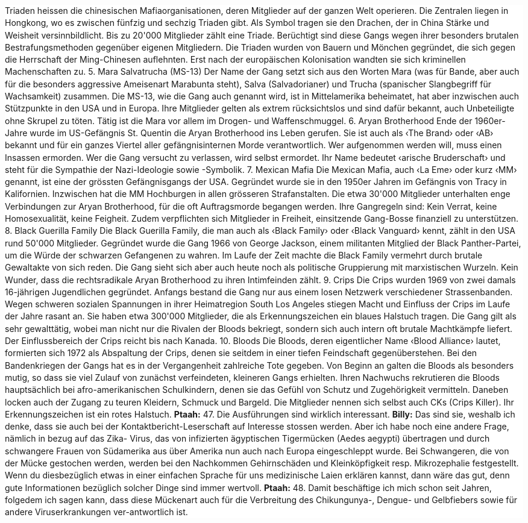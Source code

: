 Triaden heissen die chinesischen Mafiaorganisationen, deren Mitglieder auf der ganzen Welt operieren. Die Zentralen liegen in Hongkong, wo es zwischen fünfzig und sechzig Triaden gibt. Als Symbol tragen sie den Drachen, der in China Stärke und Weisheit versinnbildlicht. Bis zu 20'000 Mitglieder zählt eine Triade. Berüchtigt sind diese Gangs wegen ihrer besonders brutalen Bestrafungsmethoden gegenüber eigenen Mitgliedern. Die Triaden wurden von Bauern und Mönchen gegründet, die sich gegen die Herrschaft der Ming-Chinesen auflehnten. Erst nach der europäischen Kolonisation wandten sie sich kriminellen Machenschaften zu.
5. Mara Salvatrucha (MS-13)
Der Name der Gang setzt sich aus den Worten Mara (was für Bande, aber auch für die besonders aggressive Ameisenart Marabunta steht), Salva (Salvadorianer) und Trucha (spanischer Slangbegriff für Wachsamkeit) zusammen. Die MS-13, wie die Gang auch genannt wird, ist in Mittelamerika beheimatet, hat aber inzwischen auch Stützpunkte in den USA und in Europa. Ihre Mitglieder gelten als extrem rücksichtslos und sind dafür bekannt, auch Unbeteiligte ohne Skrupel zu töten. Tätig ist die Mara vor allem im Drogen- und Waffenschmuggel.
6. Aryan Brotherhood
Ende der 1960er-Jahre wurde im US-Gefängnis St. Quentin die Aryan Brotherhood ins Leben gerufen. Sie ist auch als ‹The Brand› oder ‹AB› bekannt und für ein ganzes Viertel aller gefängnisinternen Morde verantwortlich. Wer aufgenommen werden will, muss einen Insassen ermorden. Wer die Gang versucht zu verlassen, wird selbst ermordet. Ihr Name bedeutet ‹arische Bruderschaft› und steht für die Sympathie der Nazi-Ideologie sowie -Symbolik.
7. Mexican Mafia
Die Mexican Mafia, auch ‹La Eme› oder kurz ‹MM› genannt, ist eine der grössten Gefängnisgangs der USA. Gegründet wurde sie in den 1950er Jahren im Gefängnis von Tracy in Kalifornien. Inzwischen hat die MM Hochburgen in allen grösseren Strafanstalten. Die etwa 30'000 Mitglieder unterhalten enge Verbindungen zur Aryan Brotherhood, für die oft Auftragsmorde begangen werden. Ihre Gangregeln sind: Kein Verrat, keine Homosexualität, keine Feigheit. Zudem verpflichten sich Mitglieder in Freiheit, einsitzende Gang-Bosse finanziell zu unterstützen.
8. Black Guerilla Family
Die Black Guerilla Family, die man auch als ‹Black Family› oder ‹Black Vanguard› kennt, zählt in den USA rund 50'000 Mitglieder. Gegründet wurde die Gang 1966 von George Jackson, einem militanten Mitglied der Black Panther-Partei, um die Würde der schwarzen Gefangenen zu wahren. Im Laufe der Zeit machte die Black Family vermehrt durch brutale Gewaltakte von sich reden. Die Gang sieht sich aber auch heute noch als politische Gruppierung mit marxistischen Wurzeln. Kein Wunder, dass die rechtsradikale Aryan Brotherhood zu ihren Intimfeinden zählt.
9. Crips
Die Crips wurden 1969 von zwei damals 16-jährigen Jugendlichen gegründet. Anfangs bestand die Gang nur aus einem losen Netzwerk verschiedener Strassenbanden. Wegen schweren sozialen Spannungen in ihrer Heimatregion South Los Angeles stiegen Macht und Einfluss der Crips im Laufe der Jahre rasant an. Sie haben etwa 300'000 Mitglieder, die als Erkennungszeichen ein blaues Halstuch tragen. Die Gang gilt als sehr gewalttätig, wobei man nicht nur die Rivalen der Bloods bekriegt, sondern sich auch intern oft brutale Machtkämpfe liefert. Der Einflussbereich der Crips reicht bis nach Kanada.
10. Bloods
Die Bloods, deren eigentlicher Name ‹Blood Alliance› lautet, formierten sich 1972 als Abspaltung der Crips, denen sie seitdem in einer tiefen Feindschaft gegenüberstehen. Bei den Bandenkriegen der Gangs hat es in der Vergangenheit zahlreiche Tote gegeben. Von Beginn an galten die Bloods als besonders mutig, so dass sie viel Zulauf von zunächst verfeindeten, kleineren Gangs erhielten. Ihren Nachwuchs rekrutieren die Bloods hauptsächlich bei afro-amerikanischen Schulkindern, denen sie das Gefühl von Schutz und Zugehörigkeit vermitteln. Daneben locken auch der Zugang zu teuren Kleidern, Schmuck und Bargeld. Die Mitglieder nennen sich selbst auch CKs (Crips Killer). Ihr Erkennungszeichen ist ein rotes Halstuch.
**Ptaah:**
47. Die Ausführungen sind wirklich interessant.
**Billy:**
Das sind sie, weshalb ich denke, dass sie auch bei der Kontaktbericht-Leserschaft auf Interesse stossen werden. Aber ich habe noch eine andere Frage, nämlich in bezug auf das Zika- Virus, das von infizierten ägyptischen Tigermücken (Aedes aegypti) übertragen und durch schwangere Frauen von Südamerika aus über Amerika nun auch nach Europa eingeschleppt wurde. Bei Schwangeren, die von der Mücke gestochen werden, werden bei den Nachkommen Gehirnschäden und Kleinköpfigkeit resp. Mikrozephalie festgestellt. Wenn du diesbezüglich etwas in einer einfachen Sprache für uns medizinische Laien erklären kannst, dann wäre das gut, denn gute Informationen bezüglich solcher Dinge sind immer wertvoll.
**Ptaah:**
48. Damit beschäftige ich mich schon seit Jahren, folgedem ich sagen kann, dass diese Mückenart auch für die Verbreitung des Chikungunya-, Dengue- und Gelbfiebers sowie für andere Viruserkrankungen ver-antwortlich ist.